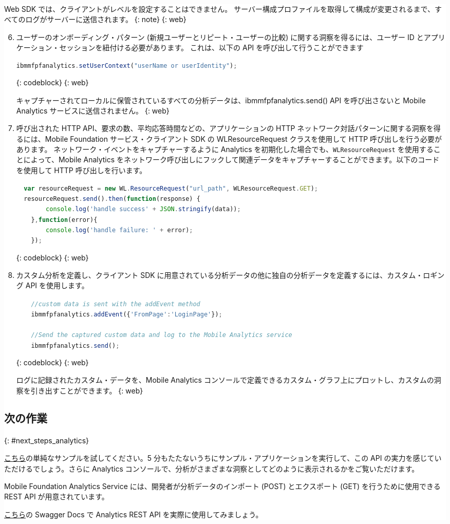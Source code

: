    Web SDK では、クライアントがレベルを設定することはできません。 サーバー構成プロファイルを取得して構成が変更されるまで、すべてのログがサーバーに送信されます。
   {: note}
   {: web}

6. ユーザーのオンボーディング・パターン (新規ユーザーとリピート・ユーザーの比較) に関する洞察を得るには、ユーザー ID とアプリケーション・セッションを紐付ける必要があります。  これは、以下の API を呼び出して行うことができます
    ```Javascript
    ibmmfpfanalytics.setUserContext("userName or userIdentity");
    ```
    {: codeblock}
    {: web}

    キャプチャーされてローカルに保管されているすべての分析データは、ibmmfpfanalytics.send() API を呼び出さないと Mobile Analytics サービスに送信されません。
    {: web}

7.  呼び出された HTTP API、要求の数、平均応答時間などの、アプリケーションの HTTP ネットワーク対話パターンに関する洞察を得るには、Mobile Foundation サービス・クライアント SDK の WLResourceRequest クラスを使用して HTTP 呼び出しを行う必要があります。  ネットワーク・イベントをキャプチャーするように Analytics を初期化した場合でも、`WLResourceRequest` を使用することによって、Mobile Analytics をネットワーク呼び出しにフックして関連データをキャプチャーすることができます。以下のコードを使用して HTTP 呼び出しを行います。
    ```Javascript
      var resourceRequest = new WL.ResourceRequest("url_path", WLResourceRequest.GET);
      resourceRequest.send().then(function(response) {
            console.log('handle success' + JSON.stringify(data));
        },function(error){
            console.log('handle failure: ' + error);
        });
    ```
    {: codeblock}
    {: web}

8.  カスタム分析を定義し、クライアント SDK に用意されている分析データの他に独自の分析データを定義するには、カスタム・ロギング API を使用します。

    ```Javascript
        //custom data is sent with the addEvent method
        ibmmfpfanalytics.addEvent({'FromPage':'LoginPage'});

        //Send the captured custom data and log to the Mobile Analytics service
        ibmmfpfanalytics.send();
    ```
    {: codeblock}
    {: web}

    ログに記録されたカスタム・データを、Mobile Analytics コンソールで定義できるカスタム・グラフ上にプロットし、カスタムの洞察を引き出すことができます。
    {: web}

## 次の作業
{: #next_steps_analytics}

[こちら](https://github.com/MobileFirst-Platform-Developer-Center/mfp-analytics-samples)の単純なサンプルを試してください。5 分もたたないうちにサンプル・アプリケーションを実行して、この API の実力を感じていただけるでしょう。さらに Analytics コンソールで、分析がさまざまな洞察としてどのように表示されるかをご覧いただけます。  

Mobile Foundation Analytics Service には、開発者が分析データのインポート (POST) とエクスポート (GET) を行うために使用できる REST API が用意されています。

[こちら](https://mobile-analytics-dashboard.ng.bluemix.net/analytics-service/)の Swagger Docs で Analytics REST API を実際に使用してみましょう。

